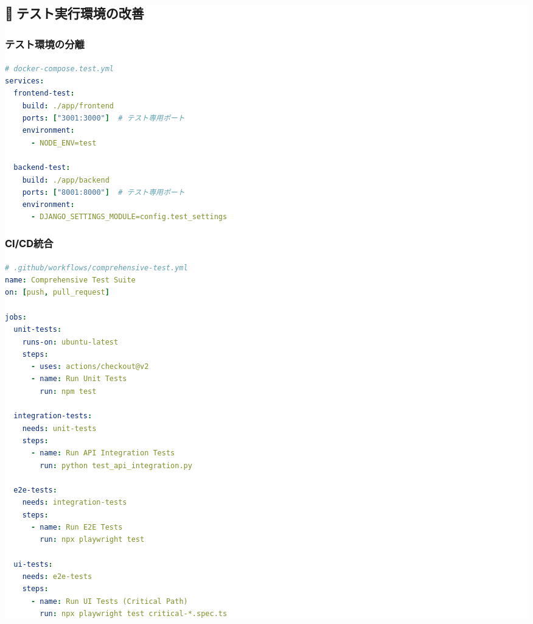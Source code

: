 ## 🔧 テスト実行環境の改善

### **テスト環境の分離**
```yaml
# docker-compose.test.yml
services:
  frontend-test:
    build: ./app/frontend
    ports: ["3001:3000"]  # テスト専用ポート
    environment:
      - NODE_ENV=test
      
  backend-test:
    build: ./app/backend  
    ports: ["8001:8000"]  # テスト専用ポート
    environment:
      - DJANGO_SETTINGS_MODULE=config.test_settings
```

### **CI/CD統合**
```yaml
# .github/workflows/comprehensive-test.yml
name: Comprehensive Test Suite
on: [push, pull_request]

jobs:
  unit-tests:
    runs-on: ubuntu-latest
    steps:
      - uses: actions/checkout@v2
      - name: Run Unit Tests
        run: npm test
        
  integration-tests:
    needs: unit-tests
    steps:
      - name: Run API Integration Tests
        run: python test_api_integration.py
        
  e2e-tests:
    needs: integration-tests
    steps:
      - name: Run E2E Tests
        run: npx playwright test
        
  ui-tests:
    needs: e2e-tests
    steps:
      - name: Run UI Tests (Critical Path)
        run: npx playwright test critical-*.spec.ts
```
